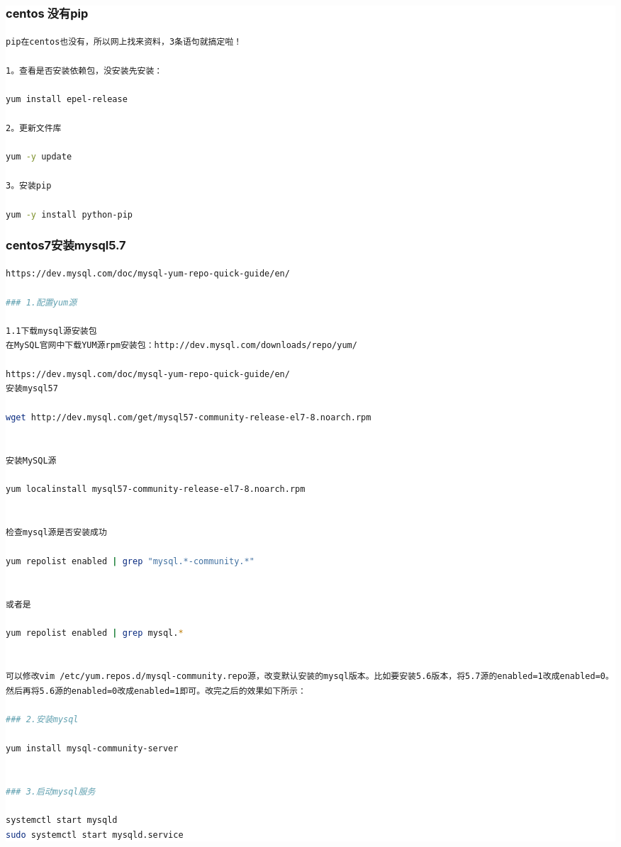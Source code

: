 ### centos 没有pip

```bash
pip在centos也没有，所以网上找来资料，3条语句就搞定啦！

1。查看是否安装依赖包，没安装先安装：

yum install epel-release

2。更新文件库

yum -y update

3。安装pip

yum -y install python-pip


```


### centos7安装mysql5.7
```bash
https://dev.mysql.com/doc/mysql-yum-repo-quick-guide/en/

### 1.配置yum源

1.1下载mysql源安装包
在MySQL官网中下载YUM源rpm安装包：http://dev.mysql.com/downloads/repo/yum/ 

https://dev.mysql.com/doc/mysql-yum-repo-quick-guide/en/
安装mysql57

wget http://dev.mysql.com/get/mysql57-community-release-el7-8.noarch.rpm


安装MySQL源

yum localinstall mysql57-community-release-el7-8.noarch.rpm


检查mysql源是否安装成功

yum repolist enabled | grep "mysql.*-community.*"


或者是

yum repolist enabled | grep mysql.*


可以修改vim /etc/yum.repos.d/mysql-community.repo源，改变默认安装的mysql版本。比如要安装5.6版本，将5.7源的enabled=1改成enabled=0。然后再将5.6源的enabled=0改成enabled=1即可。改完之后的效果如下所示： 

### 2.安装mysql

yum install mysql-community-server


### 3.启动mysql服务

systemctl start mysqld
sudo systemctl start mysqld.service

```